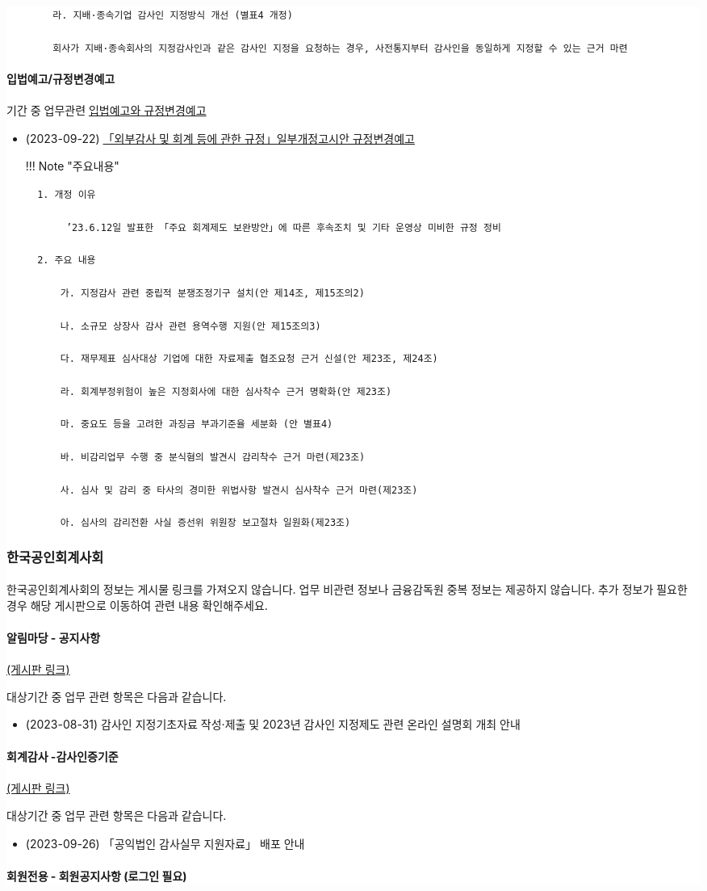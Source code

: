             라. 지배·종속기업 감사인 지정방식 개선 (별표4 개정)
            
            회사가 지배·종속회사의 지정감사인과 같은 감사인 지정을 요청하는 경우, 사전통지부터 감사인을 동일하게 지정할 수 있는 근거 마련

#### 입법예고/규정변경예고

기간 중 업무관련 [입법예고와 규정변경예고](https://fsc.go.kr/po040301?srchBeginDt=2023-08-31&srchEndDt=2023-09-30&srchNoticeKindTy=&srchKey=sj&srchText=)

- (2023-09-22) [「외부감사 및 회계 등에 관한 규정」일부개정고시안 규정변경예고](https://fsc.go.kr/po040301/view?noticeId=3925&curPage=&srchKey=sj&srchText=&srchBeginDt=2023-08-31&srchEndDt=2023-09-30)

    !!! Note "주요내용"

        1. 개정 이유
        
             ’23.6.12일 발표한 「주요 회계제도 보완방안」에 따른 후속조치 및 기타 운영상 미비한 규정 정비
        
        2. 주요 내용 
        
            가. 지정감사 관련 중립적 분쟁조정기구 설치(안 제14조, 제15조의2)
            
            나. 소규모 상장사 감사 관련 용역수행 지원(안 제15조의3)
            
            다. 재무제표 심사대상 기업에 대한 자료제출 협조요청 근거 신설(안 제23조, 제24조)
            
            라. 회계부정위험이 높은 지정회사에 대한 심사착수 근거 명확화(안 제23조)
            
            마. 중요도 등을 고려한 과징금 부과기준율 세분화 (안 별표4)
            
            바. 비감리업무 수행 중 분식혐의 발견시 감리착수 근거 마련(제23조)
            
            사. 심사 및 감리 중 타사의 경미한 위법사항 발견시 심사착수 근거 마련(제23조)
            
            아. 심사의 감리전환 사실 증선위 위원장 보고절차 일원화(제23조)

### 한국공인회계사회

한국공인회계사회의 정보는 게시물 링크를 가져오지 않습니다. 업무 비관련 정보나 금융감독원 중복 정보는 제공하지 않습니다. 추가 정보가 필요한 경우 해당 게시판으로 이동하여 관련 내용 확인해주세요.

#### 알림마당 - 공지사항

[(게시판 링크)](https://www.kicpa.or.kr/board/list.brd?boardId=noti&)

대상기간 중 업무 관련 항목은 다음과 같습니다. 

- (2023-08-31) 감사인 지정기초자료 작성·제출 및 2023년 감사인 지정제도 관련 온라인 설명회 개최 안내

#### 회계감사 -감사인증기준

[(게시판 링크)](https://www.kicpa.or.kr/kicpa/sumBoard/list.face?params=acc0101/acc0102/acc0103/acc0301/acc0501/acc0502/acc0601/acc0602/acc0701/acc0702/acc0801/acc0802/acc1001/acc1002/acc1201/acc1202/acc1203/acc1401/acc1402/acc1403/acc1404/acc1405/acc1406/acc1407/acc1408)

대상기간 중 업무 관련 항목은 다음과 같습니다.

- (2023-09-26) 「공익법인 감사실무 지원자료」 배포 안내

#### 회원전용 - 회원공지사항 (로그인 필요)
